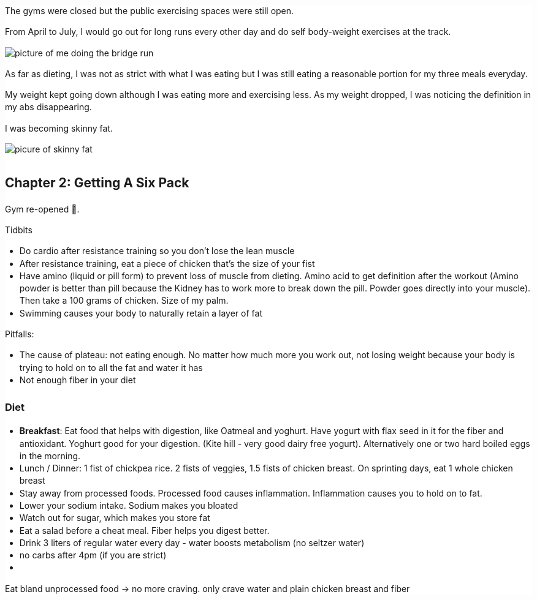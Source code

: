 The gyms were closed but the public exercising spaces were still open.

From April to July, I would go out for long runs every other day and do self body-weight exercises at the track.

![picture of me doing the bridge run]()

As far as dieting, I was not as strict with what I was eating but I was still eating a reasonable portion for my three meals everyday.

My weight kept going down although I was eating more and exercising less. As my weight dropped, I was noticing the definition in my abs disappearing.

I was becoming skinny fat.

![picure of skinny fat]()

## Chapter 2: Getting A Six Pack

Gym re-opened 🎉.

Tidbits

- Do cardio after resistance training so you don’t lose the lean muscle
- After resistance training, eat a piece of chicken that’s the size of your fist
- Have amino (liquid or pill form) to prevent loss of muscle from dieting. Amino acid to get definition after the workout (Amino powder is better than pill because the Kidney has to work more to break down the pill. Powder goes directly into your muscle). Then take a 100 grams of chicken. Size of my palm.
- Swimming causes your body to naturally retain a layer of fat

Pitfalls:

- The cause of plateau: not eating enough. No matter how much more you work out, not losing weight because your body is trying to hold on to all the fat and water it has
- Not enough fiber in your diet

### Diet

- **Breakfast**: Eat food that helps with digestion, like Oatmeal and yoghurt. Have yogurt with flax seed in it for the fiber and antioxidant. Yoghurt good for your digestion. (Kite hill - very good dairy free yogurt). Alternatively one or two hard boiled eggs in the morning.
- Lunch / Dinner: 1 fist of chickpea rice. 2 fists of veggies, 1.5 fists of chicken breast. On sprinting days, eat 1 whole chicken breast
- Stay away from processed foods. Processed food causes inflammation. Inflammation causes you to hold on to fat.
- Lower your sodium intake. Sodium makes you bloated
- Watch out for sugar, which makes you store fat
- Eat a salad before a cheat meal. Fiber helps you digest better.
- Drink 3 liters of regular water every day - water boosts metabolism (no seltzer water)
- no carbs after 4pm (if you are strict)
-

Eat bland unprocessed food → no more craving. only crave water and plain chicken breast and fiber
